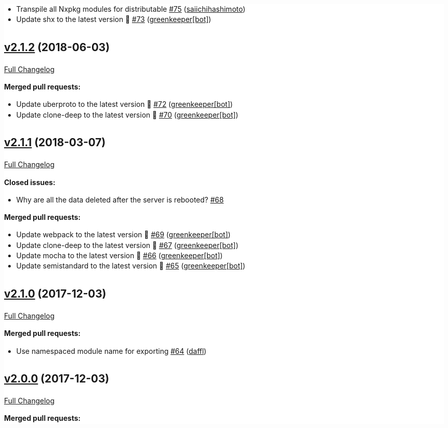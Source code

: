 - Transpile all Nxpkg modules for distributable [\#75](https://github.com/nxpkg-ecosystem/nxpkg-memory/pull/75) ([saiichihashimoto](https://github.com/saiichihashimoto))
- Update shx to the latest version 🚀 [\#73](https://github.com/nxpkg-ecosystem/nxpkg-memory/pull/73) ([greenkeeper[bot]](https://github.com/apps/greenkeeper))

## [v2.1.2](https://github.com/nxpkg-ecosystem/nxpkg-memory/tree/v2.1.2) (2018-06-03)

[Full Changelog](https://github.com/nxpkg-ecosystem/nxpkg-memory/compare/v2.1.1...v2.1.2)

**Merged pull requests:**

- Update uberproto to the latest version 🚀 [\#72](https://github.com/nxpkg-ecosystem/nxpkg-memory/pull/72) ([greenkeeper[bot]](https://github.com/apps/greenkeeper))
- Update clone-deep to the latest version 🚀 [\#70](https://github.com/nxpkg-ecosystem/nxpkg-memory/pull/70) ([greenkeeper[bot]](https://github.com/apps/greenkeeper))

## [v2.1.1](https://github.com/nxpkg-ecosystem/nxpkg-memory/tree/v2.1.1) (2018-03-07)

[Full Changelog](https://github.com/nxpkg-ecosystem/nxpkg-memory/compare/v2.1.0...v2.1.1)

**Closed issues:**

- Why are all the data deleted after the server is rebooted? [\#68](https://github.com/nxpkg-ecosystem/nxpkg-memory/issues/68)

**Merged pull requests:**

- Update webpack to the latest version 🚀 [\#69](https://github.com/nxpkg-ecosystem/nxpkg-memory/pull/69) ([greenkeeper[bot]](https://github.com/apps/greenkeeper))
- Update clone-deep to the latest version 🚀 [\#67](https://github.com/nxpkg-ecosystem/nxpkg-memory/pull/67) ([greenkeeper[bot]](https://github.com/apps/greenkeeper))
- Update mocha to the latest version 🚀 [\#66](https://github.com/nxpkg-ecosystem/nxpkg-memory/pull/66) ([greenkeeper[bot]](https://github.com/apps/greenkeeper))
- Update semistandard to the latest version 🚀 [\#65](https://github.com/nxpkg-ecosystem/nxpkg-memory/pull/65) ([greenkeeper[bot]](https://github.com/apps/greenkeeper))

## [v2.1.0](https://github.com/nxpkg-ecosystem/nxpkg-memory/tree/v2.1.0) (2017-12-03)

[Full Changelog](https://github.com/nxpkg-ecosystem/nxpkg-memory/compare/v2.0.0...v2.1.0)

**Merged pull requests:**

- Use namespaced module name for exporting [\#64](https://github.com/nxpkg-ecosystem/nxpkg-memory/pull/64) ([daffl](https://github.com/daffl))

## [v2.0.0](https://github.com/nxpkg-ecosystem/nxpkg-memory/tree/v2.0.0) (2017-12-03)

[Full Changelog](https://github.com/nxpkg-ecosystem/nxpkg-memory/compare/v1.3.1...v2.0.0)

**Merged pull requests:**
